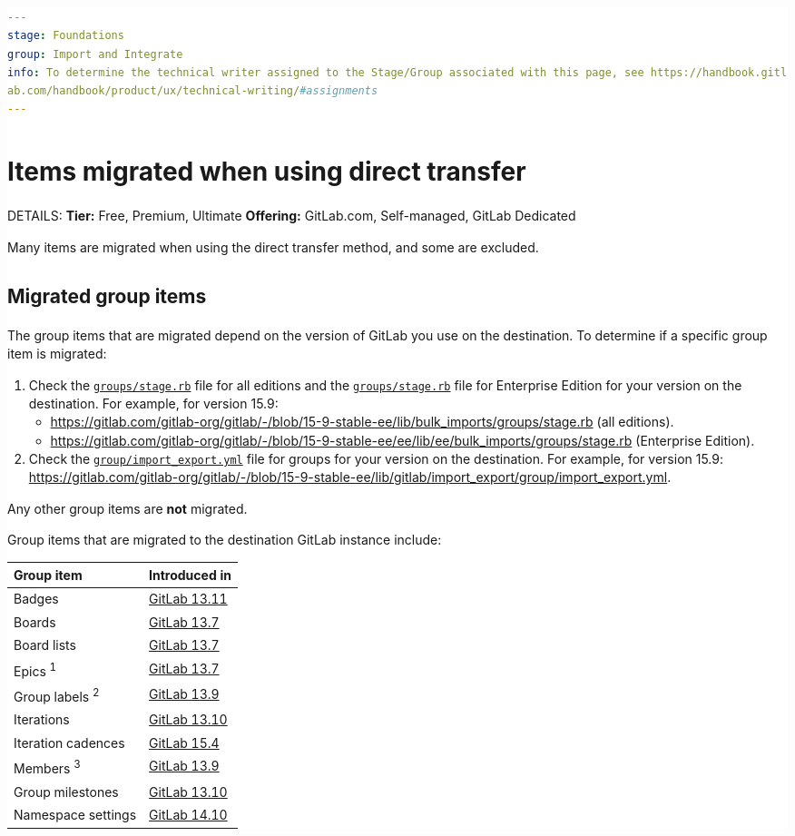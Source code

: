 ```yaml
---
stage: Foundations
group: Import and Integrate
info: To determine the technical writer assigned to the Stage/Group associated with this page, see https://handbook.gitlab.com/handbook/product/ux/technical-writing/#assignments
---
```


# Items migrated when using direct transfer

DETAILS:
**Tier:** Free, Premium, Ultimate
**Offering:** GitLab.com, Self-managed, GitLab Dedicated

Many items are migrated when using the direct transfer method, and some are excluded.

## Migrated group items

The group items that are migrated depend on the version of GitLab you use on the destination. To determine if a
specific group item is migrated:

1. Check the [`groups/stage.rb`](https://gitlab.com/gitlab-org/gitlab/-/blob/master/lib/bulk_imports/groups/stage.rb)
   file for all editions and the
   [`groups/stage.rb`](https://gitlab.com/gitlab-org/gitlab/-/blob/master/ee/lib/ee/bulk_imports/groups/stage.rb) file
   for Enterprise Edition for your version on the destination. For example, for version 15.9:
   - <https://gitlab.com/gitlab-org/gitlab/-/blob/15-9-stable-ee/lib/bulk_imports/groups/stage.rb> (all editions).
   - <https://gitlab.com/gitlab-org/gitlab/-/blob/15-9-stable-ee/ee/lib/ee/bulk_imports/groups/stage.rb> (Enterprise
     Edition).
1. Check the
   [`group/import_export.yml`](https://gitlab.com/gitlab-org/gitlab/-/blob/master/lib/gitlab/import_export/group/import_export.yml)
   file for groups for your version on the destination. For example, for version 15.9:
   <https://gitlab.com/gitlab-org/gitlab/-/blob/15-9-stable-ee/lib/gitlab/import_export/group/import_export.yml>.

Any other group items are **not** migrated.

Group items that are migrated to the destination GitLab instance include:



| Group item           | Introduced in                                                               |
|:---------------------|:----------------------------------------------------------------------------|
| Badges               | [GitLab 13.11](https://gitlab.com/gitlab-org/gitlab/-/issues/292431)        |
| Boards               | [GitLab 13.7](https://gitlab.com/gitlab-org/gitlab/-/merge_requests/18938)  |
| Board lists          | [GitLab 13.7](https://gitlab.com/gitlab-org/gitlab/-/merge_requests/24863)  |
| Epics <sup>1</sup>   | [GitLab 13.7](https://gitlab.com/gitlab-org/gitlab/-/issues/250281)         |
| Group labels <sup>2</sup> | [GitLab 13.9](https://gitlab.com/gitlab-org/gitlab/-/issues/292429)    |
| Iterations           | [GitLab 13.10](https://gitlab.com/gitlab-org/gitlab/-/issues/292428)        |
| Iteration cadences   | [GitLab 15.4](https://gitlab.com/gitlab-org/gitlab/-/merge_requests/96570)  |
| Members <sup>3</sup> | [GitLab 13.9](https://gitlab.com/gitlab-org/gitlab/-/issues/299415) |
| Group milestones     | [GitLab 13.10](https://gitlab.com/gitlab-org/gitlab/-/issues/292427)        |
| Namespace settings   | [GitLab 14.10](https://gitlab.com/gitlab-org/gitlab/-/merge_requests/85128) |